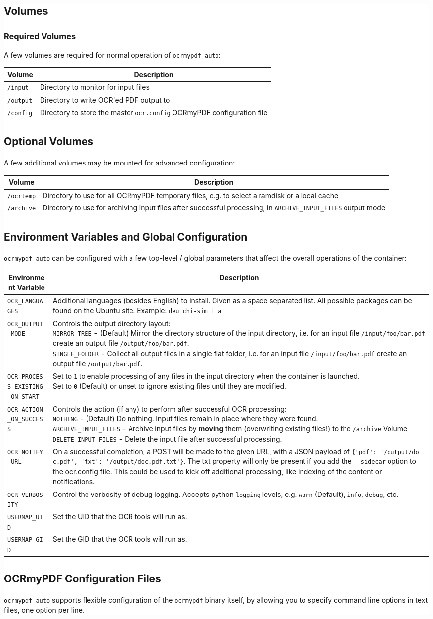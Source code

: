 ## Volumes

### Required Volumes

A few volumes are required for normal operation of `ocrmypdf-auto`:

|Volume|Description|
|---|---|
|`/input`|Directory to monitor for input files|
|`/output`|Directory to write OCR'ed PDF output to|
|`/config`|Directory to store the master `ocr.config` OCRmyPDF configuration file|

## Optional Volumes

A few additional volumes may be mounted for advanced configuration:

|Volume|Description|
|---|---|
|`/ocrtemp`|Directory to use for all OCRmyPDF temporary files, e.g. to select a ramdisk or a local cache|
|`/archive`|Directory to use for archiving input files after successful processing, in `ARCHIVE_INPUT_FILES` output mode|

## Environment Variables and Global Configuration

`ocrmypdf-auto` can be configured with a few top-level / global parameters that affect the overall operations of the container:

|Environment Variable|Description|
|---|---|
|`OCR_LANGUAGES` | Additional languages (besides English) to install. Given as a space separated list. All possible packages can be found on the [Ubuntu site][ocr-languages]. Example: `deu chi-sim ita` |
|`OCR_OUTPUT_MODE` | Controls the output directory layout: <br /> `MIRROR_TREE` - (Default) Mirror the directory structure of the input directory, i.e. for an input file `/input/foo/bar.pdf` create an output file `/output/foo/bar.pdf`. <br /> `SINGLE_FOLDER` - Collect all output files in a single flat folder, i.e. for an input file `/input/foo/bar.pdf` create an output file `/output/bar.pdf`.|
|`OCR_PROCESS_EXISTING_ON_START` | Set to `1` to enable processing of any files in the input directory when the container is launched. <br/> Set to `0` (Default) or unset to ignore existing files until they are modified.|
|`OCR_ACTION_ON_SUCCESS` | Controls the action (if any) to perform after successful OCR processing: <br /> `NOTHING` - (Default) Do nothing. Input files remain in place where they were found. <br /> `ARCHIVE_INPUT_FILES` - Archive input files by **moving** them (overwriting existing files!) to the `/archive` Volume <br /> `DELETE_INPUT_FILES` - Delete the input file after successful processing.|
|`OCR_NOTIFY_URL` | On a successful completion, a POST will be made to the given URL, with a JSON payload of `{'pdf': '/output/doc.pdf', 'txt': '/output/doc.pdf.txt'}`. The txt property will only be present if you add the `--sidecar` option to the ocr.config file. This could be used to kick off additional processing, like indexing of the content or notifications. |
|`OCR_VERBOSITY` | Control the verbosity of debug logging. Accepts python `logging` levels, e.g. `warn` (Default), `info`, `debug`, etc.|
|`USERMAP_UID` | Set the UID that the OCR tools will run as.|
|`USERMAP_GID` | Set the GID that the OCR tools will run as.|

[ocr-languages]: https://packages.ubuntu.com/search?keywords=tesseract-ocr-&searchon=names&suite=bionic&section=all

## OCRmyPDF Configuration Files

`ocrmypdf-auto` supports flexible configuration of the `ocrmypdf` binary itself, by allowing you to specify command line options in text files, one option per line.


[ocrmypdf]: https://github.com/jbarlow83/OCRmyPDF
[tesseract]: https://github.com/tesseract-ocr/tesseract
[unraid]: https://lime-technology.com/
[ca]: https://lime-technology.com/forums/topic/38582-plug-in-community-applications/
[template]: https://github.com/cmccambridge/unraid-templates/blob/master/cmccambridge/ocrmypdf-auto.xml
[i2]: https://github.com/cmccambridge/ocrmypdf-auto/issues/2
[i3]: https://github.com/cmccambridge/ocrmypdf-auto/issues/3
[issues]: https://github.com/cmccambridge/ocrmypdf-auto/issues/
[cr-freepik]: https://www.freepik.com
[cr-smashicons]: https://smashicons.com
[cr-flaticon]: https://www.flaticon.com
